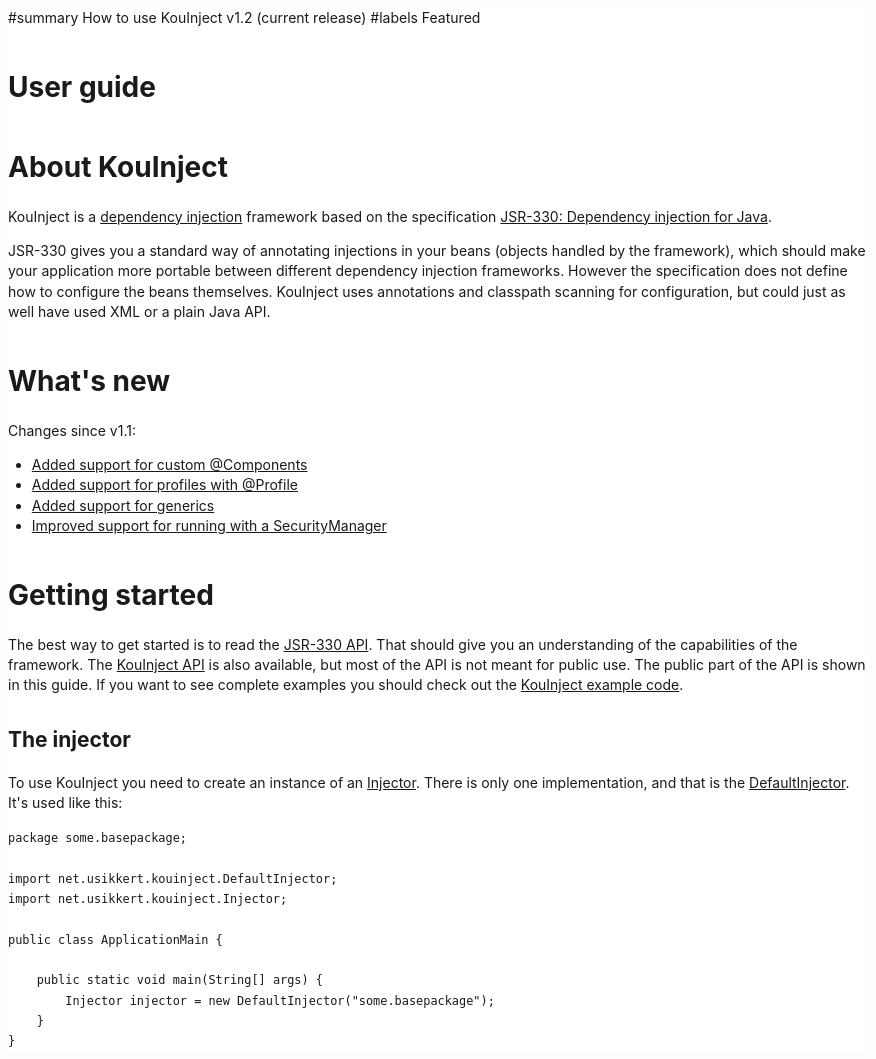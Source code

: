 ﻿#summary How to use KouInject v1.2 (current release)
#labels Featured


<h1>User guide</h1>





# About KouInject

KouInject is a [dependency injection](http://en.wikipedia.org/wiki/Dependency_injection) framework based on the specification [JSR-330: Dependency injection for Java](http://jcp.org/en/jsr/detail?id=330).

JSR-330 gives you a standard way of annotating injections in your beans (objects handled by the framework), which should make your application more portable between different dependency injection frameworks. However the specification does not define how to configure the beans themselves. KouInject uses annotations and classpath scanning for configuration, but could just as well have used XML or a plain Java API.


# What's new

Changes since v1.1:

  * [Added support for custom @Components](#Custom_@Components.md)
  * [Added support for profiles with @Profile](#Profiles.md)
  * [Added support for generics](#Generics.md)
  * [Improved support for running with a SecurityManager](#SecurityManager.md)


# Getting started

The best way to get started is to read the [JSR-330 API](http://atinject.googlecode.com/svn/tags/1/javadoc/javax/inject/package-summary.html). That should give you an understanding of the capabilities of the framework. The [KouInject API](http://kouinject.googlecode.com/svn/javadoc/kouinject-1.2/index.html) is also available, but most of the API is not meant for public use. The public part of the API is shown in this guide. If you want to see complete examples you should check out the [KouInject example code](http://kouinject.googlecode.com/svn/examples/kouinject-1.2-examples/).


## The injector

To use KouInject you need to create an instance of an [Injector](http://kouinject.googlecode.com/svn/javadoc/kouinject-1.2/net/usikkert/kouinject/Injector.html). There is only one implementation, and that is the [DefaultInjector](http://kouinject.googlecode.com/svn/javadoc/kouinject-1.2/net/usikkert/kouinject/DefaultInjector.html). It's used like this:

```
package some.basepackage;

import net.usikkert.kouinject.DefaultInjector;
import net.usikkert.kouinject.Injector;

public class ApplicationMain {

    public static void main(String[] args) {
        Injector injector = new DefaultInjector("some.basepackage");
    }
}
```
